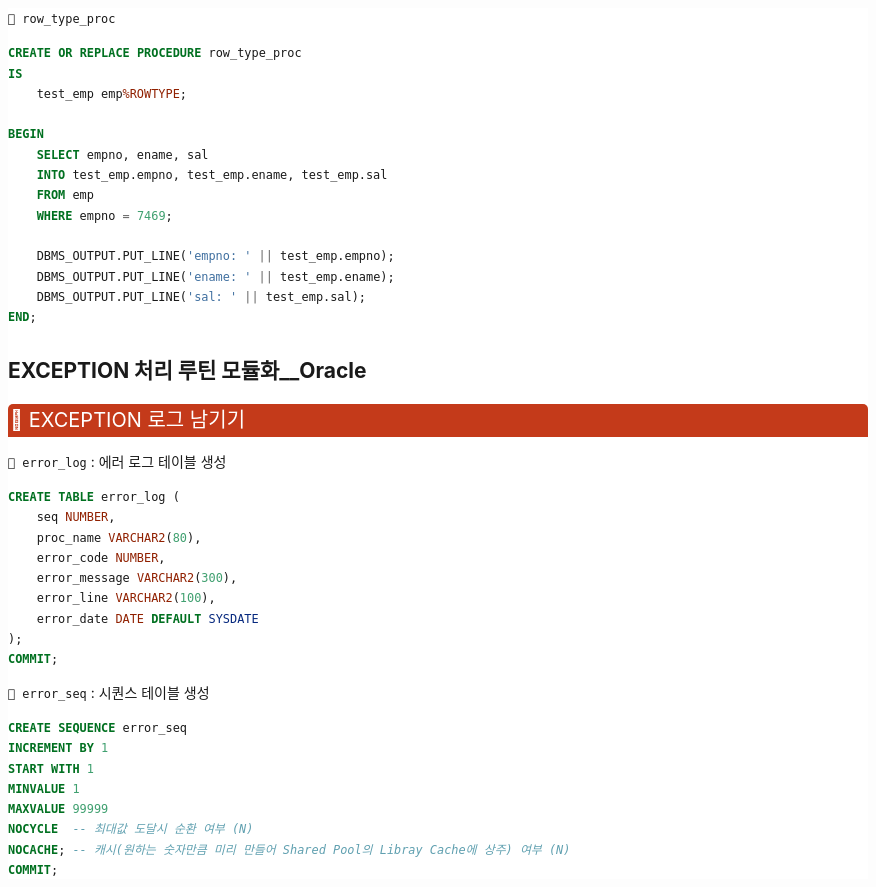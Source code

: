 `🐫 row_type_proc`  

```sql
CREATE OR REPLACE PROCEDURE row_type_proc
IS
    test_emp emp%ROWTYPE;

BEGIN
    SELECT empno, ename, sal
    INTO test_emp.empno, test_emp.ename, test_emp.sal
    FROM emp
    WHERE empno = 7469;

    DBMS_OUTPUT.PUT_LINE('empno: ' || test_emp.empno);
    DBMS_OUTPUT.PUT_LINE('ename: ' || test_emp.ename);
    DBMS_OUTPUT.PUT_LINE('sal: ' || test_emp.sal);
END;
```

## EXCEPTION 처리 루틴 모듈화__Oracle

<div style="margin-bottom:15px;font-size:20px;background-color:rgb(196,58,26);color:white;border-top-left-radius:5px;border-top-right-radius:5px;padding:2px;overflow-x:auto;white-space:nowrap;">
    🦧 EXCEPTION 로그 남기기
</div>

`🥖 error_log`
: 에러 로그 테이블 생성  

```sql
CREATE TABLE error_log (
    seq NUMBER,
    proc_name VARCHAR2(80),
    error_code NUMBER,
    error_message VARCHAR2(300),
    error_line VARCHAR2(100),
    error_date DATE DEFAULT SYSDATE
);
COMMIT;
```

`🍢 error_seq`
: 시퀀스 테이블 생성  

```sql
CREATE SEQUENCE error_seq
INCREMENT BY 1
START WITH 1
MINVALUE 1
MAXVALUE 99999
NOCYCLE  -- 최대값 도달시 순환 여부 (N)
NOCACHE; -- 캐시(원하는 숫자만큼 미리 만들어 Shared Pool의 Libray Cache에 상주) 여부 (N)
COMMIT;
```
